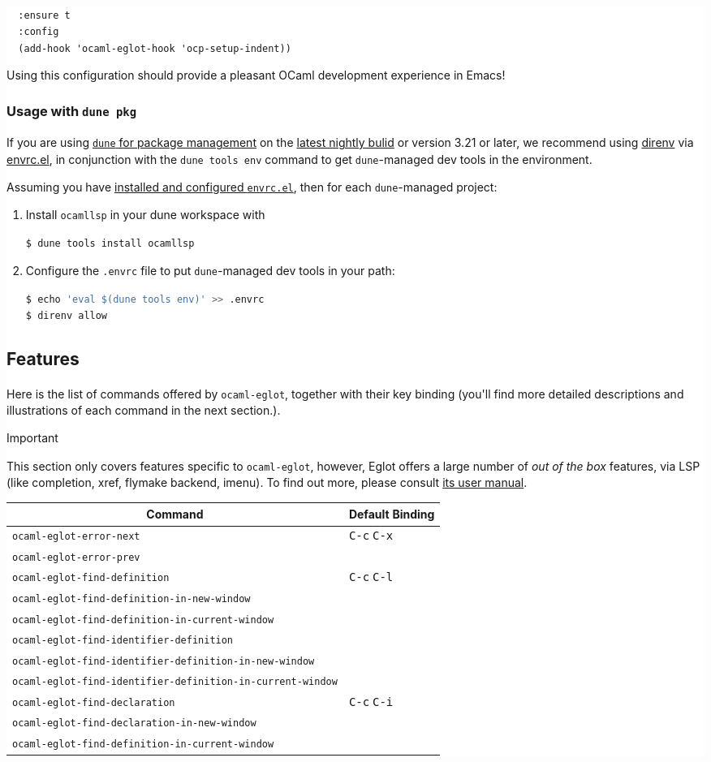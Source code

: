 ```elisp
  :ensure t
  :config
  (add-hook 'ocaml-eglot-hook 'ocp-setup-indent))
```

Using this configuration should provide a pleasant OCaml development
experience in Emacs!

### Usage with `dune pkg`

If you are using [`dune` for package management][dune-pkg] on the [latest
nightly bulid](https://preview.dune.build/) or version 3.21 or later, we
recommend using [direnv][direnv] via [envrc.el][envrc], in conjunction with the
`dune tools env` command to get `dune`-managed dev tools in the environment.

Assuming you have [installed and configured
`envrc.el`](https://github.com/purcell/envrc?tab=readme-ov-file#installation),
then for each `dune`-managed project:

1. Install `ocamllsp` in your dune workspace with

   ``` sh
   $ dune tools install ocamllsp
   ```

2. Configure the `.envrc` file to put `dune`-managed dev tools in your path:

   ```sh
   $ echo 'eval $(dune tools env)' >> .envrc
   $ direnv allow
   ```

[dune-pkg]: https://dune.readthedocs.io/en/stable/explanation/package-management.html
[direnv]: https://direnv.net/
[envrc]: https://github.com/purcell/envrc

## Features

Here is the list of commands offered by `ocaml-eglot`, together with
their key binding (you'll find more detailed descriptions and
illustrations of each command in the next section.).

> [!IMPORTANT]
> This section only covers features specific to `ocaml-eglot`,
> however, Eglot offers a large number of _out of the box_ features,
> via LSP (like completion, xref, flymake backend, imenu). To find out
> more, please consult [its user
> manual](https://www.gnu.org/software/emacs/manual/html_mono/eglot.html).

| Command | Default Binding | 
| -- | -- |
| `ocaml-eglot-error-next` | <kbd>C-c</kbd> <kbd>C-x</kbd> |
| `ocaml-eglot-error-prev` | |
| `ocaml-eglot-find-definition` |<kbd>C-c</kbd> <kbd>C-l</kbd> |
| `ocaml-eglot-find-definition-in-new-window` | |
| `ocaml-eglot-find-definition-in-current-window` | |
| `ocaml-eglot-find-identifier-definition` | |
| `ocaml-eglot-find-identifier-definition-in-new-window` | |
| `ocaml-eglot-find-identifier-definition-in-current-window` | |
| `ocaml-eglot-find-declaration` | <kbd>C-c</kbd> <kbd>C-i</kbd> |
| `ocaml-eglot-find-declaration-in-new-window` | |
| `ocaml-eglot-find-definition-in-current-window` | |